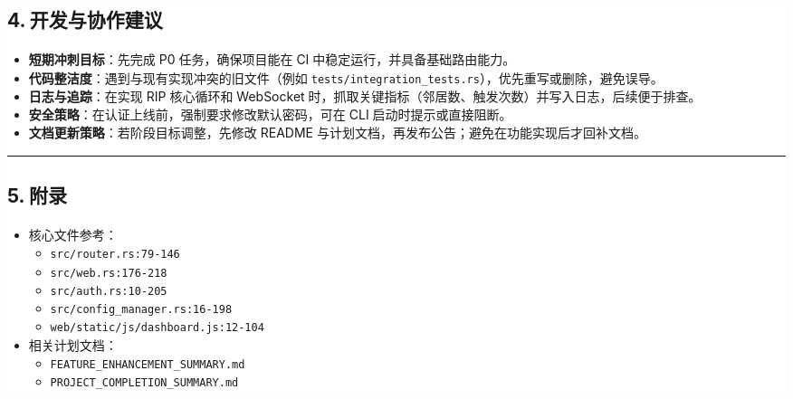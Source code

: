## 4. 开发与协作建议

- **短期冲刺目标**：先完成 P0 任务，确保项目能在 CI 中稳定运行，并具备基础路由能力。
- **代码整洁度**：遇到与现有实现冲突的旧文件（例如 `tests/integration_tests.rs`），优先重写或删除，避免误导。
- **日志与追踪**：在实现 RIP 核心循环和 WebSocket 时，抓取关键指标（邻居数、触发次数）并写入日志，后续便于排查。
- **安全策略**：在认证上线前，强制要求修改默认密码，可在 CLI 启动时提示或直接阻断。
- **文档更新策略**：若阶段目标调整，先修改 README 与计划文档，再发布公告；避免在功能实现后才回补文档。

---

## 5. 附录

- 核心文件参考：
  - `src/router.rs:79-146`
  - `src/web.rs:176-218`
  - `src/auth.rs:10-205`
  - `src/config_manager.rs:16-198`
  - `web/static/js/dashboard.js:12-104`
- 相关计划文档：
  - `FEATURE_ENHANCEMENT_SUMMARY.md`
  - `PROJECT_COMPLETION_SUMMARY.md`
